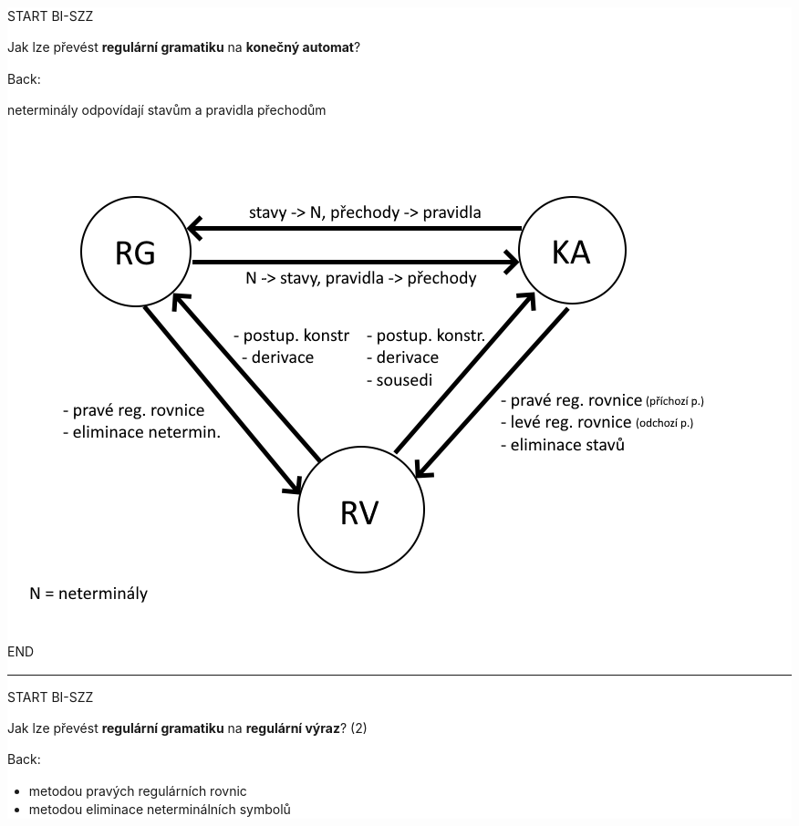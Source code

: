 
START
BI-SZZ

Jak lze převést **regulární gramatiku** na **konečný automat**?

Back:

neterminály odpovídají stavům a pravidla přechodům

![](../Assets/Pasted%20image%2020240609170735.png)

END

---

START
BI-SZZ

Jak lze převést **regulární gramatiku** na **regulární výraz**? (2)

Back:

- metodou pravých regulárních rovnic
- metodou eliminace neterminálních symbolů
